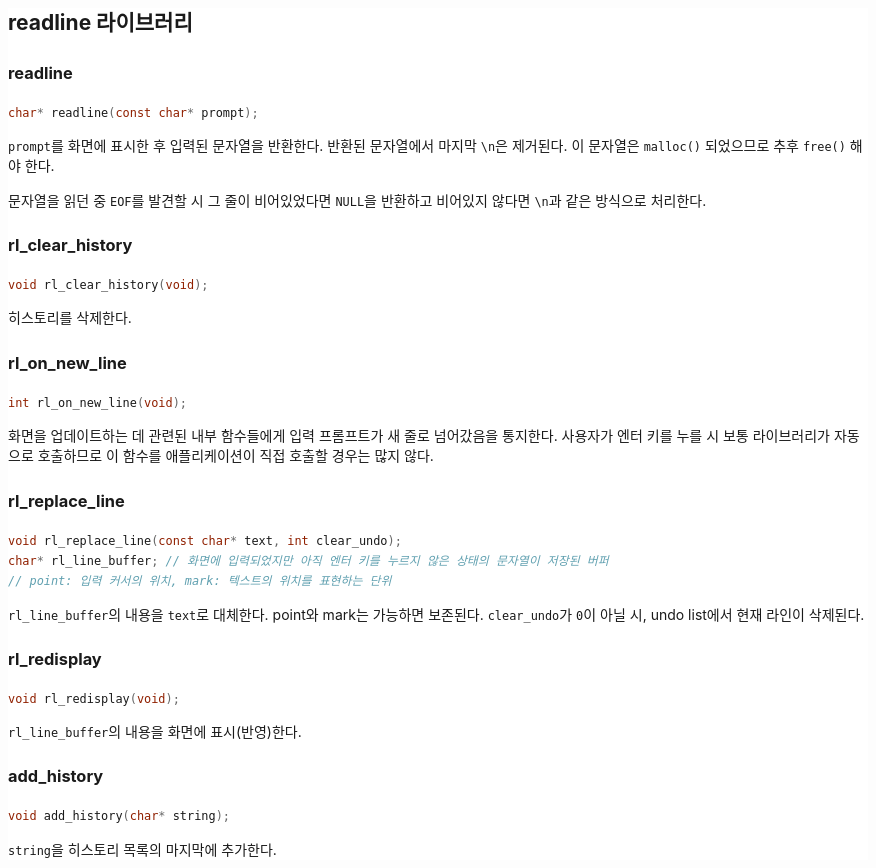 ## readline 라이브러리

### readline

```c
char* readline(const char* prompt);
```

`prompt`를 화면에 표시한 후 입력된 문자열을 반환한다.
반환된 문자열에서 마지막 `\n`은 제거된다. 이 문자열은 `malloc()` 되었으므로 추후 `free()` 해야 한다.

문자열을 읽던 중 `EOF`를 발견할 시 그 줄이 비어있었다면 `NULL`을 반환하고 비어있지 않다면 `\n`과 같은 방식으로 처리한다.

### rl_clear_history

```c
void rl_clear_history(void);
```

히스토리를 삭제한다.

### rl_on_new_line

```c
int rl_on_new_line(void);
```

화면을 업데이트하는 데 관련된 내부 함수들에게 입력 프롬프트가 새 줄로 넘어갔음을 통지한다. 사용자가 엔터 키를 누를 시 보통 라이브러리가 자동으로 호출하므로 이 함수를 애플리케이션이 직접 호출할 경우는 많지 않다.

### rl_replace_line

```c
void rl_replace_line(const char* text, int clear_undo);
char* rl_line_buffer; // 화면에 입력되었지만 아직 엔터 키를 누르지 않은 상태의 문자열이 저장된 버퍼
// point: 입력 커서의 위치, mark: 텍스트의 위치를 표현하는 단위
```

`rl_line_buffer`의 내용을 `text`로 대체한다. point와 mark는 가능하면 보존된다. `clear_undo`가 `0`이 아닐 시, undo list에서 현재 라인이 삭제된다.

### rl_redisplay

```c
void rl_redisplay(void);
```

`rl_line_buffer`의 내용을 화면에 표시(반영)한다.

### add_history

```c
void add_history(char* string);
```

`string`을 히스토리 목록의 마지막에 추가한다.

